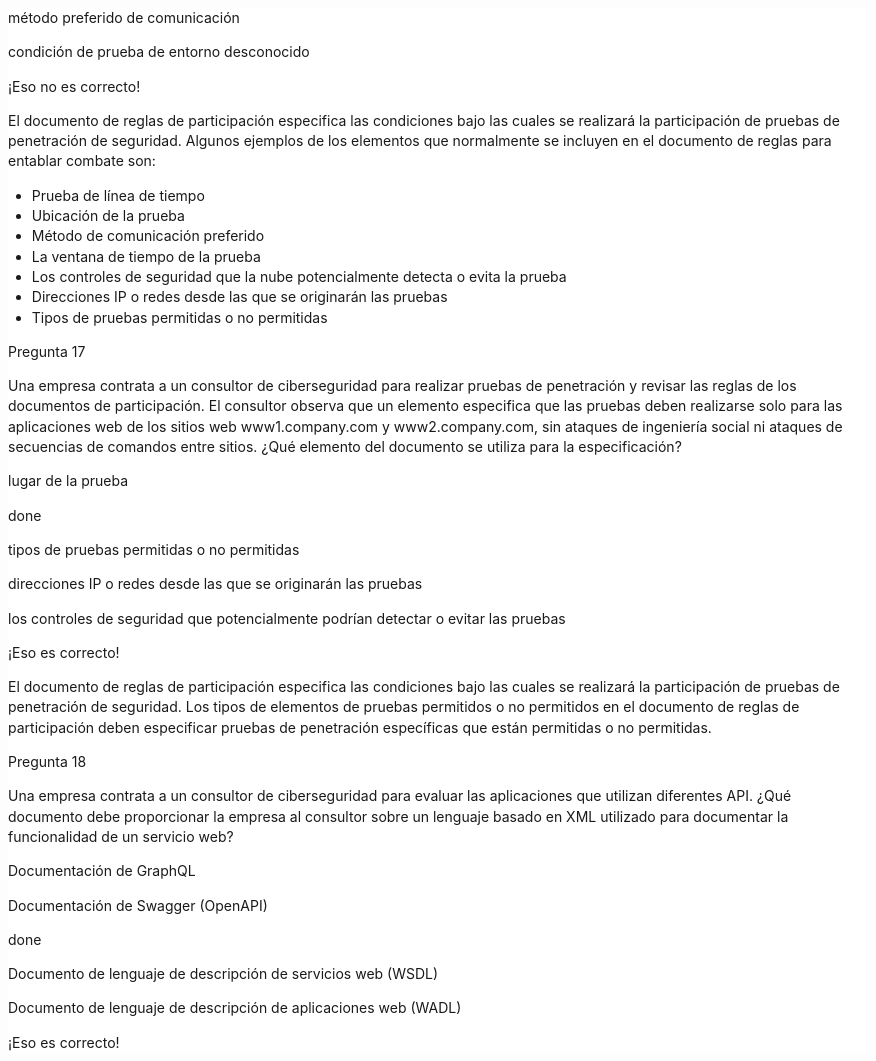 método preferido de comunicación


condición de prueba de entorno desconocido

¡Eso no es correcto!

El documento de reglas de participación especifica las condiciones bajo las cuales se realizará la participación de pruebas de penetración de seguridad. Algunos ejemplos de los elementos que normalmente se incluyen en el documento de reglas para entablar combate son:  

- Prueba de línea de tiempo
- Ubicación de la prueba
- Método de comunicación preferido
- La ventana de tiempo de la prueba
- Los controles de seguridad que la nube potencialmente detecta o evita la prueba
- Direcciones IP o redes desde las que se originarán las pruebas
- Tipos de pruebas permitidas o no permitidas

Pregunta 17

Una empresa contrata a un consultor de ciberseguridad para realizar pruebas de penetración y revisar las reglas de los documentos de participación. El consultor observa que un elemento especifica que las pruebas deben realizarse solo para las aplicaciones web de los sitios web www1.company.com y www2.company.com, sin ataques de ingeniería social ni ataques de secuencias de comandos entre sitios. ¿Qué elemento del documento se utiliza para la especificación?

lugar de la prueba

done

tipos de pruebas permitidas o no permitidas

direcciones IP o redes desde las que se originarán las pruebas

los controles de seguridad que potencialmente podrían detectar o evitar las pruebas

¡Eso es correcto!

El documento de reglas de participación especifica las condiciones bajo las cuales se realizará la participación de pruebas de penetración de seguridad. Los tipos de elementos de pruebas permitidos o no permitidos en el documento de reglas de participación deben especificar pruebas de penetración específicas que están permitidas o no permitidas.

Pregunta 18

Una empresa contrata a un consultor de ciberseguridad para evaluar las aplicaciones que utilizan diferentes API. ¿Qué documento debe proporcionar la empresa al consultor sobre un lenguaje basado en XML utilizado para documentar la funcionalidad de un servicio web?

Documentación de GraphQL

Documentación de Swagger (OpenAPI)

done

Documento de lenguaje de descripción de servicios web (WSDL)

Documento de lenguaje de descripción de aplicaciones web (WADL)

¡Eso es correcto!

